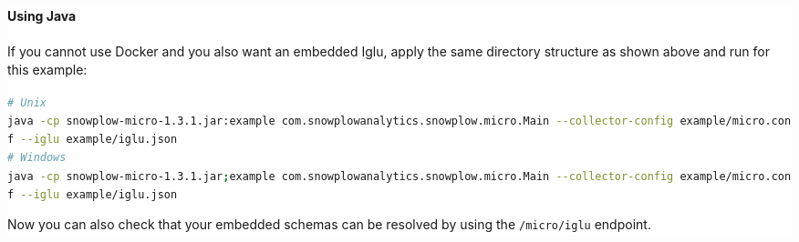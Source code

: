 #### Using Java

If you cannot use Docker and you also want an embedded Iglu, apply the same directory structure as shown above and run for this example:

```bash
# Unix
java -cp snowplow-micro-1.3.1.jar:example com.snowplowanalytics.snowplow.micro.Main --collector-config example/micro.conf --iglu example/iglu.json
# Windows
java -cp snowplow-micro-1.3.1.jar;example com.snowplowanalytics.snowplow.micro.Main --collector-config example/micro.conf --iglu example/iglu.json
```

Now you can also check that your embedded schemas can be resolved by using the `/micro/iglu` endpoint.
